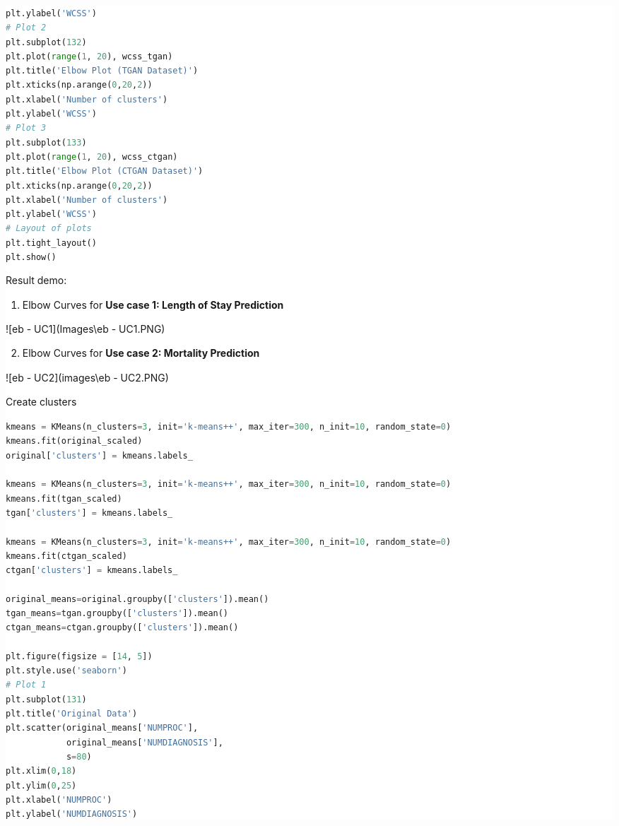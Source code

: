 ```python
plt.ylabel('WCSS')
# Plot 2
plt.subplot(132)
plt.plot(range(1, 20), wcss_tgan)
plt.title('Elbow Plot (TGAN Dataset)')
plt.xticks(np.arange(0,20,2))
plt.xlabel('Number of clusters')
plt.ylabel('WCSS')
# Plot 3
plt.subplot(133)
plt.plot(range(1, 20), wcss_ctgan)
plt.title('Elbow Plot (CTGAN Dataset)')
plt.xticks(np.arange(0,20,2))
plt.xlabel('Number of clusters')
plt.ylabel('WCSS')
# Layout of plots
plt.tight_layout()
plt.show()

```

Result demo:

1) Elbow Curves for **Use case 1:  Length of Stay Prediction**

![eb - UC1](Images\eb - UC1.PNG)



2) Elbow Curves for **Use case 2: Mortality Prediction**



![eb - UC2](images\eb - UC2.PNG)



Create clusters

```python
kmeans = KMeans(n_clusters=3, init='k-means++', max_iter=300, n_init=10, random_state=0)
kmeans.fit(original_scaled)
original['clusters'] = kmeans.labels_

kmeans = KMeans(n_clusters=3, init='k-means++', max_iter=300, n_init=10, random_state=0)
kmeans.fit(tgan_scaled)
tgan['clusters'] = kmeans.labels_

kmeans = KMeans(n_clusters=3, init='k-means++', max_iter=300, n_init=10, random_state=0)
kmeans.fit(ctgan_scaled)
ctgan['clusters'] = kmeans.labels_

original_means=original.groupby(['clusters']).mean()
tgan_means=tgan.groupby(['clusters']).mean()
ctgan_means=ctgan.groupby(['clusters']).mean()

plt.figure(figsize = [14, 5])
plt.style.use('seaborn')
# Plot 1
plt.subplot(131)
plt.title('Original Data')
plt.scatter(original_means['NUMPROC'],
            original_means['NUMDIAGNOSIS'],
            s=80)
plt.xlim(0,18)
plt.ylim(0,25)
plt.xlabel('NUMPROC')
plt.ylabel('NUMDIAGNOSIS')
```
